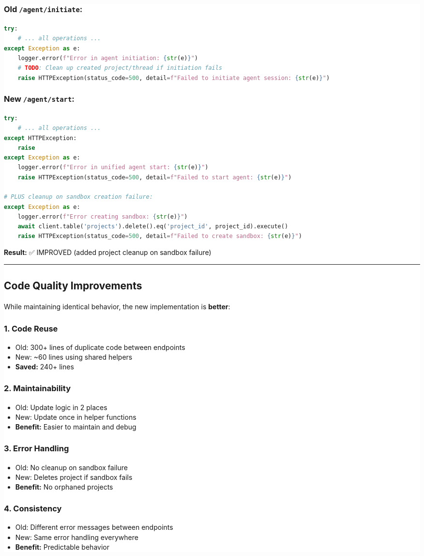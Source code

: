 ### Old `/agent/initiate`:
```python
try:
    # ... all operations ...
except Exception as e:
    logger.error(f"Error in agent initiation: {str(e)}")
    # TODO: Clean up created project/thread if initiation fails
    raise HTTPException(status_code=500, detail=f"Failed to initiate agent session: {str(e)}")
```

### New `/agent/start`:
```python
try:
    # ... all operations ...
except HTTPException:
    raise
except Exception as e:
    logger.error(f"Error in unified agent start: {str(e)}")
    raise HTTPException(status_code=500, detail=f"Failed to start agent: {str(e)}")

# PLUS cleanup on sandbox creation failure:
except Exception as e:
    logger.error(f"Error creating sandbox: {str(e)}")
    await client.table('projects').delete().eq('project_id', project_id).execute()
    raise HTTPException(status_code=500, detail=f"Failed to create sandbox: {str(e)}")
```
**Result:** ✅ IMPROVED (added project cleanup on sandbox failure)

---

## Code Quality Improvements

While maintaining identical behavior, the new implementation is **better**:

### 1. **Code Reuse**
- Old: 300+ lines of duplicate code between endpoints
- New: ~60 lines using shared helpers
- **Saved:** 240+ lines

### 2. **Maintainability**
- Old: Update logic in 2 places
- New: Update once in helper functions
- **Benefit:** Easier to maintain and debug

### 3. **Error Handling**
- Old: No cleanup on sandbox failure
- New: Deletes project if sandbox fails
- **Benefit:** No orphaned projects

### 4. **Consistency**
- Old: Different error messages between endpoints
- New: Same error handling everywhere
- **Benefit:** Predictable behavior
